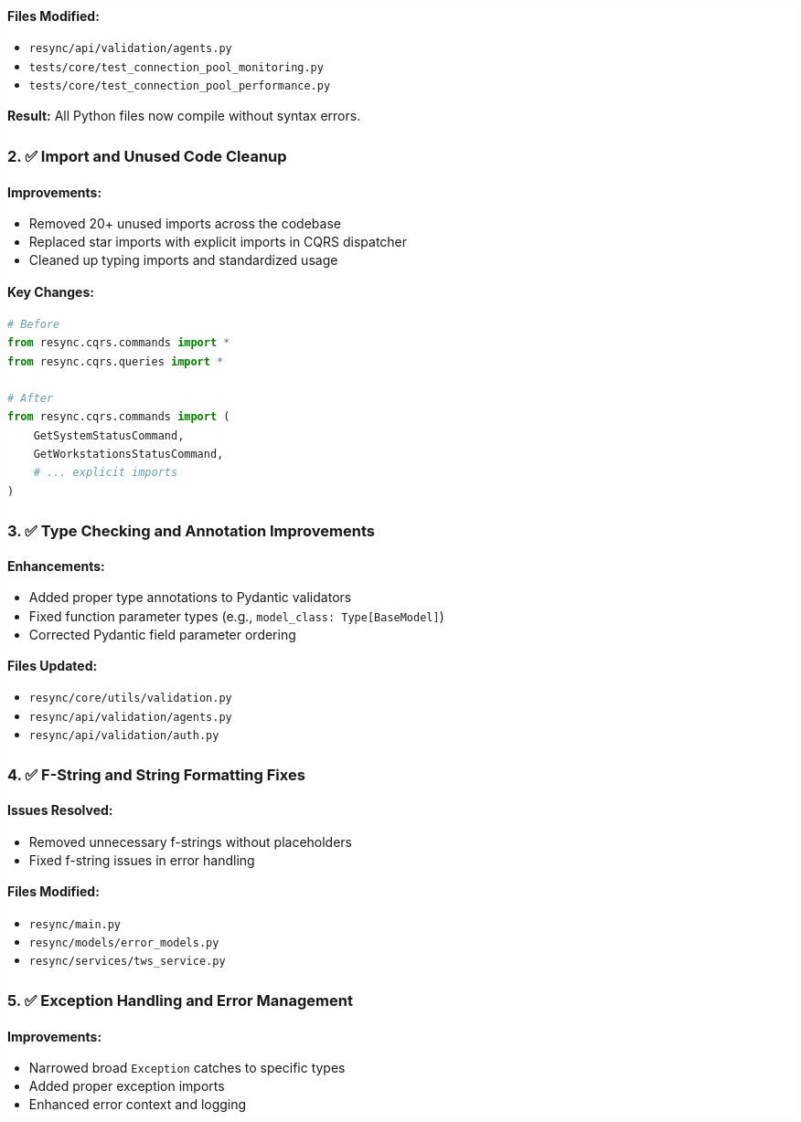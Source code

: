 **Files Modified:**
- `resync/api/validation/agents.py`
- `tests/core/test_connection_pool_monitoring.py`
- `tests/core/test_connection_pool_performance.py`

**Result:** All Python files now compile without syntax errors.

### 2. ✅ Import and Unused Code Cleanup

**Improvements:**
- Removed 20+ unused imports across the codebase
- Replaced star imports with explicit imports in CQRS dispatcher
- Cleaned up typing imports and standardized usage

**Key Changes:**
```python
# Before
from resync.cqrs.commands import *
from resync.cqrs.queries import *

# After
from resync.cqrs.commands import (
    GetSystemStatusCommand,
    GetWorkstationsStatusCommand,
    # ... explicit imports
)
```

### 3. ✅ Type Checking and Annotation Improvements

**Enhancements:**
- Added proper type annotations to Pydantic validators
- Fixed function parameter types (e.g., `model_class: Type[BaseModel]`)
- Corrected Pydantic field parameter ordering

**Files Updated:**
- `resync/core/utils/validation.py`
- `resync/api/validation/agents.py`
- `resync/api/validation/auth.py`

### 4. ✅ F-String and String Formatting Fixes

**Issues Resolved:**
- Removed unnecessary f-strings without placeholders
- Fixed f-string issues in error handling

**Files Modified:**
- `resync/main.py`
- `resync/models/error_models.py`
- `resync/services/tws_service.py`

### 5. ✅ Exception Handling and Error Management

**Improvements:**
- Narrowed broad `Exception` catches to specific types
- Added proper exception imports
- Enhanced error context and logging
